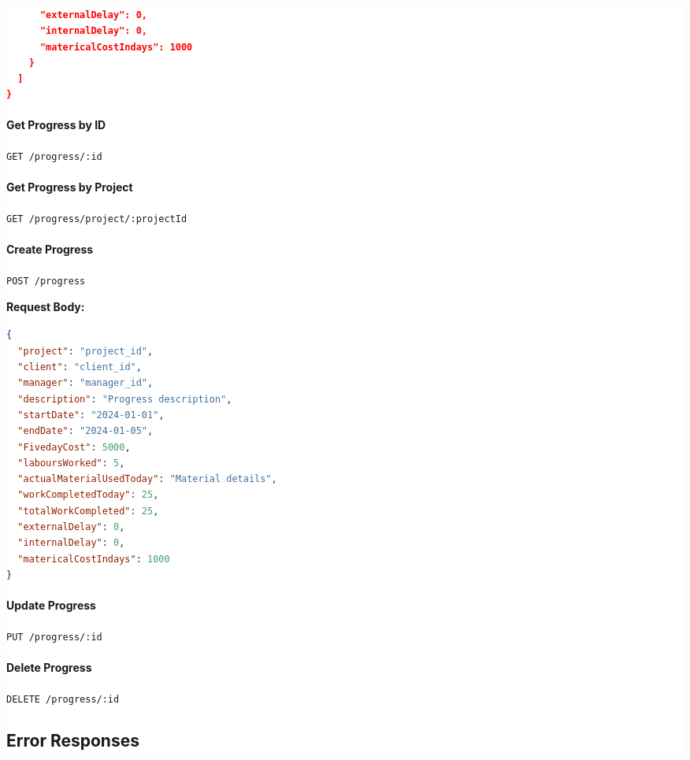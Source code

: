 ```json
      "externalDelay": 0,
      "internalDelay": 0,
      "matericalCostIndays": 1000
    }
  ]
}
```

#### Get Progress by ID
```http
GET /progress/:id
```

#### Get Progress by Project
```http
GET /progress/project/:projectId
```

#### Create Progress
```http
POST /progress
```

**Request Body:**
```json
{
  "project": "project_id",
  "client": "client_id",
  "manager": "manager_id",
  "description": "Progress description",
  "startDate": "2024-01-01",
  "endDate": "2024-01-05",
  "FivedayCost": 5000,
  "laboursWorked": 5,
  "actualMaterialUsedToday": "Material details",
  "workCompletedToday": 25,
  "totalWorkCompleted": 25,
  "externalDelay": 0,
  "internalDelay": 0,
  "matericalCostIndays": 1000
}
```

#### Update Progress
```http
PUT /progress/:id
```

#### Delete Progress
```http
DELETE /progress/:id
```

## Error Responses
